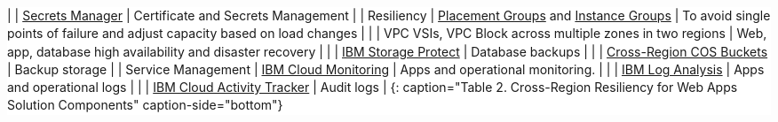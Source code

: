 |                    | [Secrets Manager](https://cloud.ibm.com/catalog/services/secrets-manager)                                                                                                                                                | Certificate and Secrets Management                                                                                                    |
| Resiliency         | [Placement Groups](https://cloud.ibm.com/docs/vpc?topic=vpc-about-placement-groups-for-vpc&interface=ui) and [Instance Groups](https://cloud.ibm.com/docs/vpc?topic=vpc-creating-auto-scale-instance-group&interface=ui) | To avoid single points of failure and adjust capacity based on load changes                                                           |
|                    | VPC VSIs, VPC Block across multiple zones in two regions                                                                                                                                                                 | Web, app, database high availability and disaster recovery                                                                            |
|                    | [IBM Storage Protect](https://cloud.ibm.com/catalog/content/SPonIBMCloud-20c54034-d319-48c0-beb6-0b4adc54265c-global)                                                                                                    | Database backups                                                                                                                      |
|                    | [Cross-Region COS Buckets](https://cloud.ibm.com/docs/cloud-object-storage/basics?topic=cloud-object-storage-endpoints#endpoints-geo)                                                                                    | Backup storage                                                                                                                        |
| Service Management | [IBM Cloud Monitoring](https://cloud.ibm.com/docs/monitoring?topic=monitoring-about-monitor)                                                                                                                             | Apps and operational monitoring.                                                                                                      |
|                    | [IBM Log Analysis](https://cloud.ibm.com/docs/log-analysis?topic=log-analysis-getting-started)                                                                                                                           | Apps and operational logs                                                                                                             |
|                    | [IBM Cloud Activity Tracker](https://cloud.ibm.com/docs/activity-tracker?topic=activity-tracker-getting-started)                                                                                                         | Audit logs                                                                                                                            |
{: caption="Table 2. Cross-Region Resiliency for Web Apps Solution Components" caption-side="bottom"}
